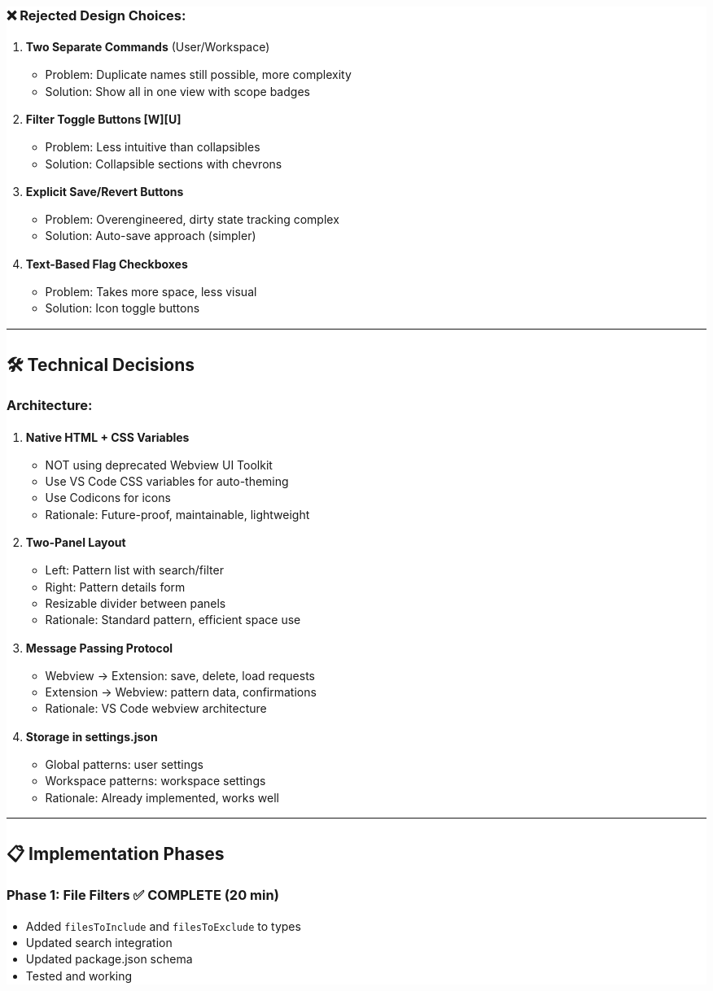 ### ❌ Rejected Design Choices:

1. **Two Separate Commands** (User/Workspace)
   - Problem: Duplicate names still possible, more complexity
   - Solution: Show all in one view with scope badges

2. **Filter Toggle Buttons [W][U]**
   - Problem: Less intuitive than collapsibles
   - Solution: Collapsible sections with chevrons

3. **Explicit Save/Revert Buttons**
   - Problem: Overengineered, dirty state tracking complex
   - Solution: Auto-save approach (simpler)

4. **Text-Based Flag Checkboxes**
   - Problem: Takes more space, less visual
   - Solution: Icon toggle buttons

---

## 🛠️ Technical Decisions

### Architecture:

1. **Native HTML + CSS Variables**
   - NOT using deprecated Webview UI Toolkit
   - Use VS Code CSS variables for auto-theming
   - Use Codicons for icons
   - Rationale: Future-proof, maintainable, lightweight

2. **Two-Panel Layout**
   - Left: Pattern list with search/filter
   - Right: Pattern details form
   - Resizable divider between panels
   - Rationale: Standard pattern, efficient space use

3. **Message Passing Protocol**
   - Webview → Extension: save, delete, load requests
   - Extension → Webview: pattern data, confirmations
   - Rationale: VS Code webview architecture

4. **Storage in settings.json**
   - Global patterns: user settings
   - Workspace patterns: workspace settings
   - Rationale: Already implemented, works well

---

## 📋 Implementation Phases

### Phase 1: File Filters ✅ COMPLETE (20 min)
- Added `filesToInclude` and `filesToExclude` to types
- Updated search integration
- Updated package.json schema
- Tested and working
